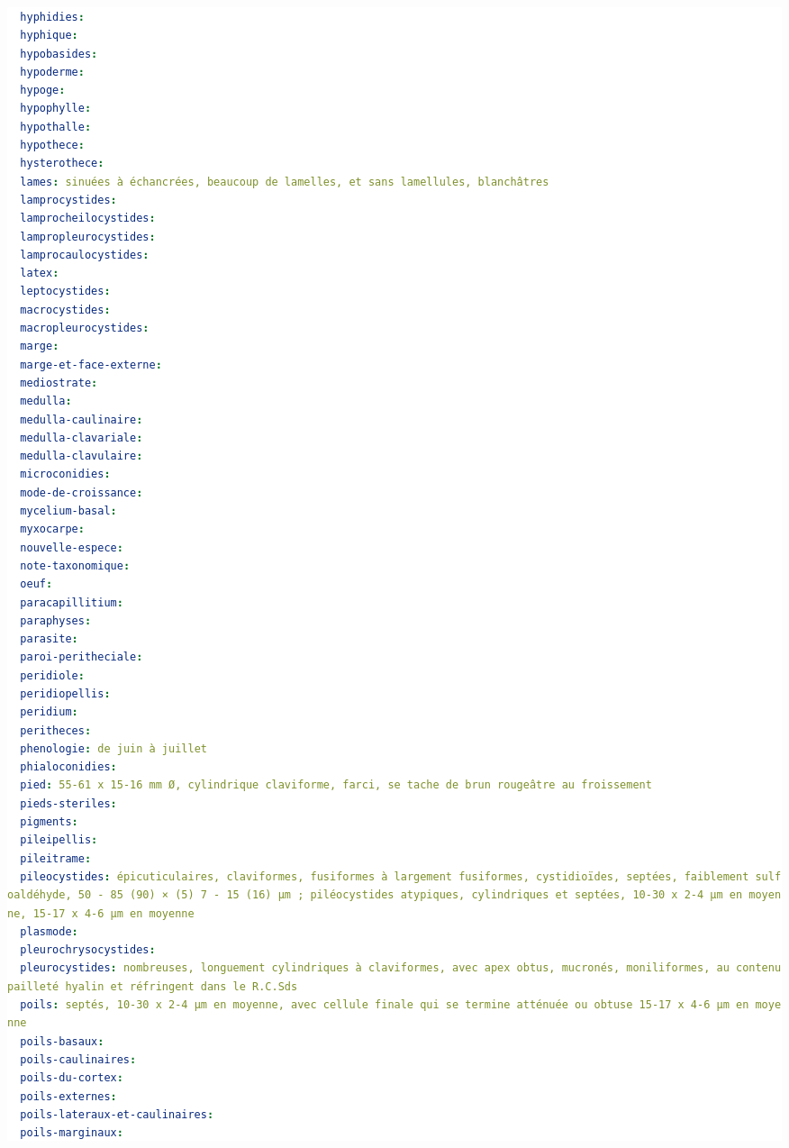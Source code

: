 ```yaml
  hyphidies: 
  hyphique: 
  hypobasides: 
  hypoderme: 
  hypoge: 
  hypophylle: 
  hypothalle: 
  hypothece: 
  hysterothece: 
  lames: sinuées à échancrées, beaucoup de lamelles, et sans lamellules, blanchâtres
  lamprocystides: 
  lamprocheilocystides: 
  lampropleurocystides: 
  lamprocaulocystides: 
  latex: 
  leptocystides: 
  macrocystides: 
  macropleurocystides: 
  marge: 
  marge-et-face-externe: 
  mediostrate: 
  medulla: 
  medulla-caulinaire: 
  medulla-clavariale: 
  medulla-clavulaire: 
  microconidies: 
  mode-de-croissance: 
  mycelium-basal: 
  myxocarpe: 
  nouvelle-espece: 
  note-taxonomique: 
  oeuf: 
  paracapillitium: 
  paraphyses: 
  parasite: 
  paroi-peritheciale: 
  peridiole: 
  peridiopellis: 
  peridium: 
  peritheces: 
  phenologie: de juin à juillet
  phialoconidies: 
  pied: 55-61 x 15-16 mm Ø, cylindrique claviforme, farci, se tache de brun rougeâtre au froissement
  pieds-steriles: 
  pigments: 
  pileipellis: 
  pileitrame: 
  pileocystides: épicuticulaires, claviformes, fusiformes à largement fusiformes, cystidioïdes, septées, faiblement sulfoaldéhyde, 50 - 85 (90) × (5) 7 - 15 (16) µm ; piléocystides atypiques, cylindriques et septées, 10-30 x 2-4 µm en moyenne, 15-17 x 4-6 µm en moyenne
  plasmode: 
  pleurochrysocystides: 
  pleurocystides: nombreuses, longuement cylindriques à claviformes, avec apex obtus, mucronés, moniliformes, au contenu pailleté hyalin et réfringent dans le R.C.Sds  
  poils: septés, 10-30 x 2-4 µm en moyenne, avec cellule finale qui se termine atténuée ou obtuse 15-17 x 4-6 µm en moyenne
  poils-basaux: 
  poils-caulinaires: 
  poils-du-cortex: 
  poils-externes: 
  poils-lateraux-et-caulinaires: 
  poils-marginaux: 
```